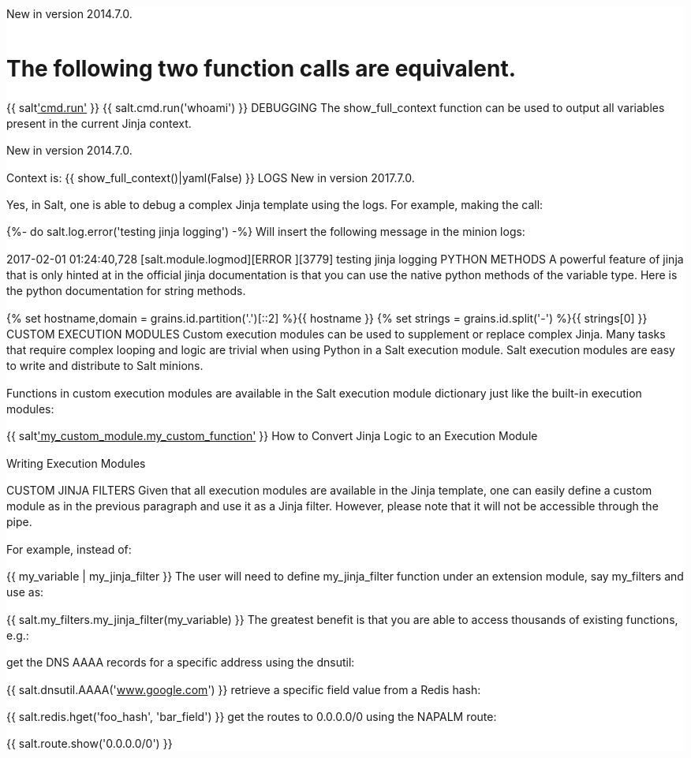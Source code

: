 New in version 2014.7.0.

# The following two function calls are equivalent.
{{ salt['cmd.run']('whoami') }}
{{ salt.cmd.run('whoami') }}
DEBUGGING
The show_full_context function can be used to output all variables present in the current Jinja context.

New in version 2014.7.0.

Context is: {{ show_full_context()|yaml(False) }}
LOGS
New in version 2017.7.0.

Yes, in Salt, one is able to debug a complex Jinja template using the logs. For example, making the call:

{%- do salt.log.error('testing jinja logging') -%}
Will insert the following message in the minion logs:

2017-02-01 01:24:40,728 [salt.module.logmod][ERROR   ][3779] testing jinja logging
PYTHON METHODS
A powerful feature of jinja that is only hinted at in the official jinja documentation is that you can use the native python methods of the variable type. Here is the python documentation for string methods.

{% set hostname,domain = grains.id.partition('.')[::2] %}{{ hostname }}
{% set strings = grains.id.split('-') %}{{ strings[0] }}
CUSTOM EXECUTION MODULES
Custom execution modules can be used to supplement or replace complex Jinja. Many tasks that require complex looping and logic are trivial when using Python in a Salt execution module. Salt execution modules are easy to write and distribute to Salt minions.

Functions in custom execution modules are available in the Salt execution module dictionary just like the built-in execution modules:

{{ salt['my_custom_module.my_custom_function']() }}
How to Convert Jinja Logic to an Execution Module

Writing Execution Modules

CUSTOM JINJA FILTERS
Given that all execution modules are available in the Jinja template, one can easily define a custom module as in the previous paragraph and use it as a Jinja filter. However, please note that it will not be accessible through the pipe.

For example, instead of:

{{ my_variable | my_jinja_filter }}
The user will need to define my_jinja_filter function under an extension module, say my_filters and use as:

{{ salt.my_filters.my_jinja_filter(my_variable) }}
The greatest benefit is that you are able to access thousands of existing functions, e.g.:

get the DNS AAAA records for a specific address using the dnsutil:

{{ salt.dnsutil.AAAA('www.google.com') }}
retrieve a specific field value from a Redis hash:

{{ salt.redis.hget('foo_hash', 'bar_field') }}
get the routes to 0.0.0.0/0 using the NAPALM route:

{{ salt.route.show('0.0.0.0/0') }}
